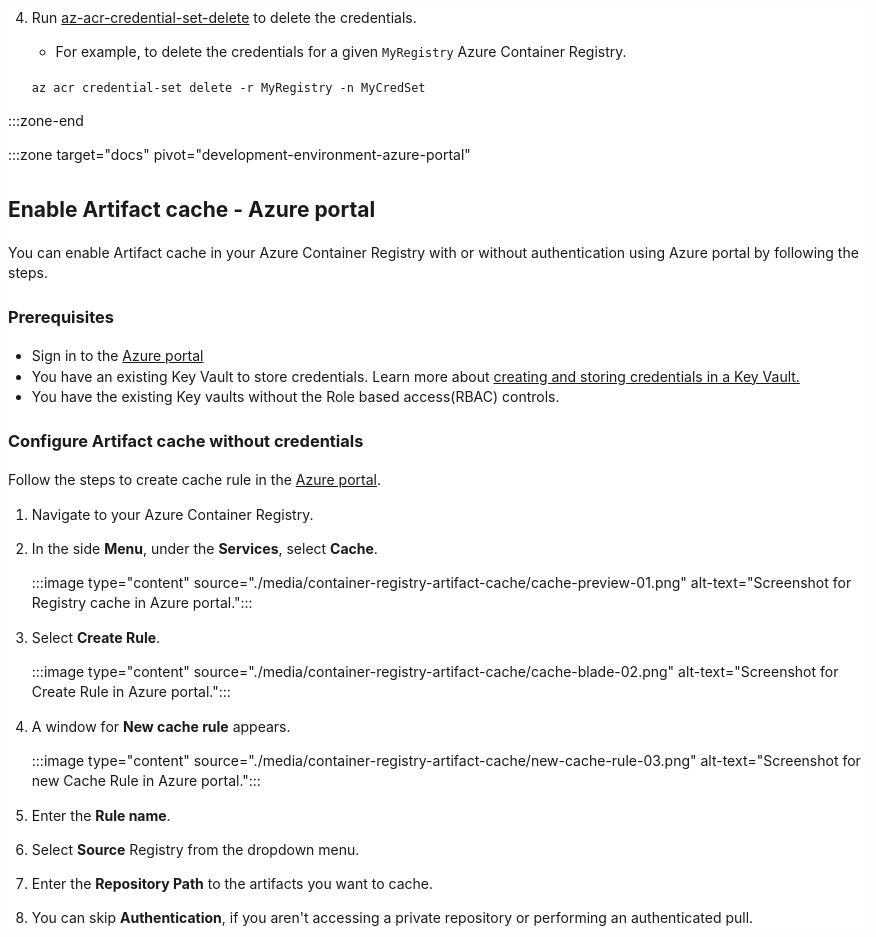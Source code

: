4. Run [az-acr-credential-set-delete][az-acr-credential-set-delete] to delete the credentials. 

    - For example, to delete the credentials for a given `MyRegistry` Azure Container Registry.

    ```azurecli-interactive
    az acr credential-set delete -r MyRegistry -n MyCredSet
    ```

:::zone-end


:::zone target="docs" pivot="development-environment-azure-portal"


## Enable Artifact cache - Azure portal

You can enable Artifact cache in your Azure Container Registry with or without authentication using Azure portal by following the steps.

### Prerequisites

* Sign in to the [Azure portal](https://ms.portal.azure.com/)
* You have an existing Key Vault to store credentials. Learn more about [creating and storing credentials in a Key Vault.][create-and-store-keyvault-credentials]
* You have the existing Key vaults without the Role based access(RBAC) controls.

### Configure Artifact cache without credentials

Follow the steps to create cache rule in the [Azure portal](https://portal.azure.com). 

1. Navigate to your Azure Container Registry. 

2. In the side **Menu**, under the **Services**, select **Cache**.


    :::image type="content" source="./media/container-registry-artifact-cache/cache-preview-01.png" alt-text="Screenshot for Registry cache in Azure portal.":::


3. Select **Create Rule**.


    :::image type="content" source="./media/container-registry-artifact-cache/cache-blade-02.png" alt-text="Screenshot for Create Rule in Azure portal.":::


4. A window for **New cache rule** appears.


    :::image type="content" source="./media/container-registry-artifact-cache/new-cache-rule-03.png" alt-text="Screenshot for new Cache Rule in Azure portal.":::


5. Enter the **Rule name**.

6. Select **Source** Registry from the dropdown menu. 

7. Enter the **Repository Path** to the artifacts you want to cache.

8. You can skip **Authentication**, if you aren't accessing a private repository or performing an authenticated pull.


[create-and-store-keyvault-credentials]: ../key-vault/secrets/quick-create-cli.md#add-a-secret-to-key-vault
[set-and-retrieve-a-secret]: ../key-vault/secrets/quick-create-cli.md#retrieve-a-secret-from-key-vault
[az-keyvault-set-policy]: ../key-vault/general/assign-access-policy.md#assign-an-access-policy
[Install Azure CLI]: /cli/azure/install-azure-cli
[Azure Cloud Shell]: /azure/cloud-shell/quickstart
[az-acr-credential-set-show]: /cli/azure/acr/credential-set#az-acr-credential-set-show
[az-acr-credential-set-list]: /cli/azure/acr/credential-set#az-acr-credential-set-list
[az-acr-credential-set-delete]: /cli/azure/acr/credential-set#az-acr-credential-set-delete
